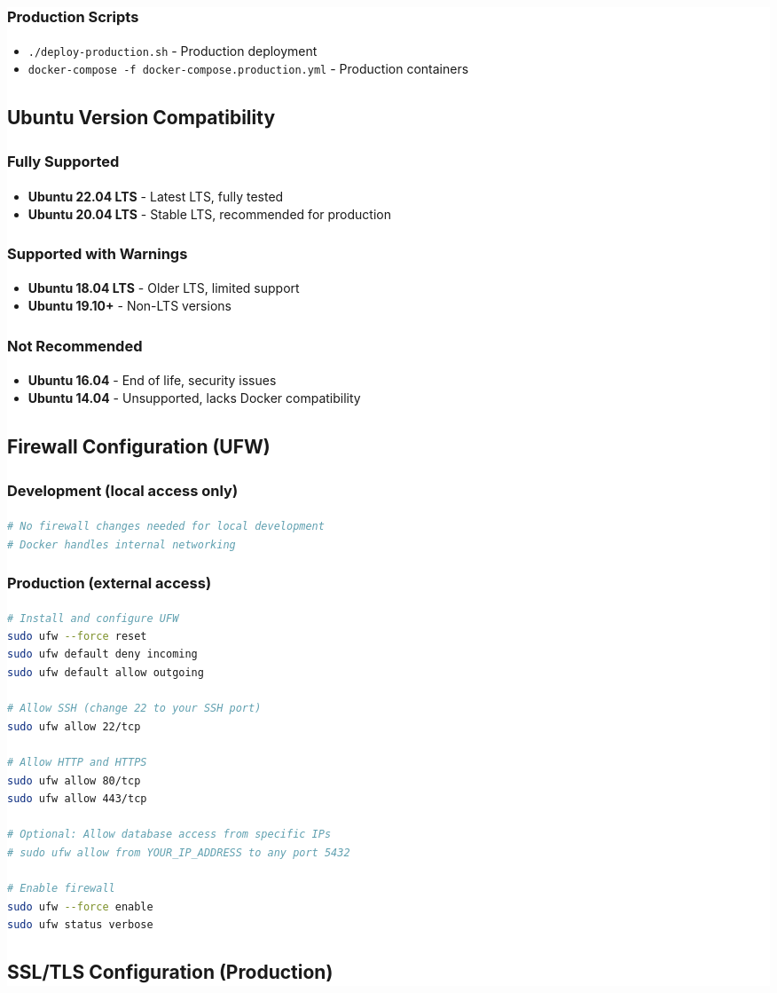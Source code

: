 ### Production Scripts
- `./deploy-production.sh` - Production deployment
- `docker-compose -f docker-compose.production.yml` - Production containers

## Ubuntu Version Compatibility

### Fully Supported
- **Ubuntu 22.04 LTS** - Latest LTS, fully tested
- **Ubuntu 20.04 LTS** - Stable LTS, recommended for production

### Supported with Warnings
- **Ubuntu 18.04 LTS** - Older LTS, limited support
- **Ubuntu 19.10+** - Non-LTS versions

### Not Recommended
- **Ubuntu 16.04** - End of life, security issues
- **Ubuntu 14.04** - Unsupported, lacks Docker compatibility

## Firewall Configuration (UFW)

### Development (local access only)
```bash
# No firewall changes needed for local development
# Docker handles internal networking
```

### Production (external access)
```bash
# Install and configure UFW
sudo ufw --force reset
sudo ufw default deny incoming
sudo ufw default allow outgoing

# Allow SSH (change 22 to your SSH port)
sudo ufw allow 22/tcp

# Allow HTTP and HTTPS
sudo ufw allow 80/tcp
sudo ufw allow 443/tcp

# Optional: Allow database access from specific IPs
# sudo ufw allow from YOUR_IP_ADDRESS to any port 5432

# Enable firewall
sudo ufw --force enable
sudo ufw status verbose
```

## SSL/TLS Configuration (Production)
